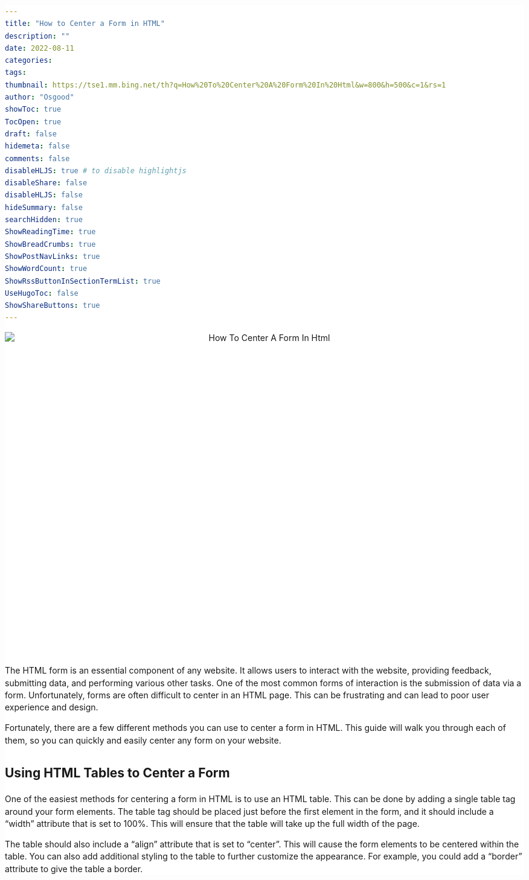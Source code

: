 ```yaml
---
title: "How to Center a Form in HTML"
description: ""
date: 2022-08-11
categories: 
tags: 
thumbnail: https://tse1.mm.bing.net/th?q=How%20To%20Center%20A%20Form%20In%20Html&w=800&h=500&c=1&rs=1
author: "Osgood"
showToc: true
TocOpen: true
draft: false
hidemeta: false
comments: false
disableHLJS: true # to disable highlightjs
disableShare: false
disableHLJS: false
hideSummary: false
searchHidden: true
ShowReadingTime: true
ShowBreadCrumbs: true
ShowPostNavLinks: true
ShowWordCount: true
ShowRssButtonInSectionTermList: true
UseHugoToc: false
ShowShareButtons: true
---
```


<center>
	<img src="https://tse1.mm.bing.net/th?q=How%20To%20Center%20A%20Form%20In%20Html&w=800&h=500&c=1&rs=1" alt="How To Center A Form In Html" width="800" height="500" style="display: block; width: 100%; height: auto">
</center>

<p>The HTML form is an essential component of any website. It allows users to interact with the website, providing feedback, submitting data, and performing various other tasks. One of the most common forms of interaction is the submission of data via a form. Unfortunately, forms are often difficult to center in an HTML page. This can be frustrating and can lead to poor user experience and design.</p>

<p>Fortunately, there are a few different methods you can use to center a form in HTML. This guide will walk you through each of them, so you can quickly and easily center any form on your website.</p>

<h2>Using HTML Tables to Center a Form</h2>

<p>One of the easiest methods for centering a form in HTML is to use an HTML table. This can be done by adding a single table tag around your form elements. The table tag should be placed just before the first element in the form, and it should include a “width” attribute that is set to 100%. This will ensure that the table will take up the full width of the page.</p>

<p>The table should also include a “align” attribute that is set to “center”. This will cause the form elements to be centered within the table. You can also add additional styling to the table to further customize the appearance. For example, you could add a “border” attribute to give the table a border.</p>

